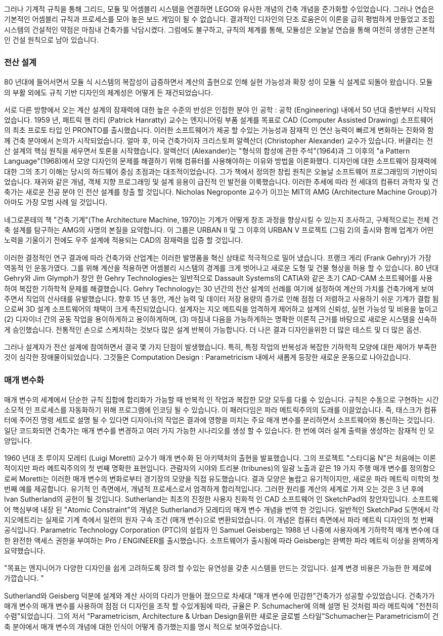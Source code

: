 그러나 기계적 규칙을 통해 그리드, 모듈 및 어셈블리 시스템을 연결하면 LEGO와 유사한 개념의 건축 개념을 준가화할 수있었습니다. 그러나 연습은 기본적인 어셈블리 규칙과 프로세스를 모아 놓은 보드 게임이 될 수 없습니다. 결과적인 디자인의 단조 로움은이 이론을 급히 평범하게 만들었고 조립 시스템의 건설적인 약점은 마침내 건축가를 낙담시켰다. 그럼에도 불구하고, 규칙의 체계를 통해, 모듈성은 오늘날 연습을 통해 여전히 생생한 근본적인 건설 원칙으로 남아 있습니다.

### 전산 설계
80 년대에 들어서면서 모듈 식 시스템의 복잡성이 급증하면서 계산의 출현으로 인해 실현 가능성과 확장 성이 모듈 식 설계로 되돌아 왔습니다. 모듈의 부활 외에도 규칙 기반 디자인의 체계성은 어떻게 든 재건되었습니다.

서로 다른 방향에서 오는 계산 설계의 잠재력에 대한 높은 수준의 반성은 인접한 분야 인 공학 : 공학 (Engineering) 내에서 50 년대 중반부터 시작되었습니다. 1959 년, 패트릭 핸 라티 (Patrick Hanratty) 교수는 엔지니어링 부품 설계를 목표로 CAD (Computer Assisted Drawing) 소프트웨어의 최초 프로토 타입 인 PRONTO를 출시했습니다. 이러한 소프트웨어가 제공 할 수있는 가능성과 잠재적 인 연산 능력이 빠르게 변화하는 진화와 함께 건축 분야에서 논의가 시작되었습니다. 얼마 후, 미국 건축가이자 크리스토퍼 알렉산더 (Christopher Alexander) 교수가 있습니다. 버클리는 전산 설계의 핵심 원칙을 세우면서 토론을 시작했습니다. 알렉산더 (Alexander)는 "형식의 합성에 관한 주석"(1964)과 그 이후의 "a Pattern Language"(1968)에서 모양 디자인의 문제를 해결하기 위해 컴퓨터를 사용해야하는 이유와 방법을 이론화했다. 디자인에 대한 소프트웨어 잠재력에 대한 그의 초기 이해는 당시의 하드웨어 중심 초점과는 대조적이었습니다. 그가 책에서 정의한 창립 원칙은 오늘날 소프트웨어 프로그래밍의 기반이되었습니다. 재귀와 같은 개념, 객체 지향 프로그래밍 및 설계 응용이 급진적 인 발전을 이룩했습니다. 이러한 추세에 따라 전 세대의 컴퓨터 과학자 및 건축가는 새로운 전공 분야 인 전산 설계를 창출 할 것입니다. Nicholas Negroponte 교수가 이끄는 MIT의 AMG (Architecture Machine Group)가 아마도 가장 모범 사례 일 것입니다.

네그로폰테의 책 "건축 기계"(The Architecture Machine, 1970)는 기계가 어떻게 창조 과정을 향상시킬 수 있는지 조사하고, 구체적으로는 전체 건축 설계를 탐구하는 AMG의 사명의 본질을 요약합니다. 이 그룹은 URBAN II 및 그 이후의 URBAN V 프로젝트 (그림 2)의 출시와 함께 업계가 어떤 노력을 기울이기 전에도 우주 설계에 적용되는 CAD의 잠재력을 입증 할 것입니다.


이러한 결정적인 연구 결과에 따라 건축가와 산업계는 이러한 발명품을 혁신 상태로 적극적으로 밀어 냈습니다. 프랭크 게리 (Frank Gehry)가 가장 역동적 인 운동가였다. 그를 위해 계산을 적용하면 어셈블리 시스템의 경계를 크게 벗어나고 새로운 도형 및 건물 형상을 허용 할 수 있습니다. 80 년대 Gehry와 Jim Glymph가 창안 한 Gehry Technologies는 일반적으로 Dassault Systems의 CATIA와 같은 초기 CAD-CAM 소프트웨어를 사용하여 복잡한 기하학적 문제를 해결했습니다. Gehry Technology는 30 년간의 전산 설계의 선례를 여기에 설정하여 계산의 가치를 건축가에게 보여 주면서 직업의 산사태를 유발했습니다. 향후 15 년 동안, 계산 능력 및 데이터 저장 용량의 증가로 인해 점점 더 저렴하고 사용하기 쉬운 기계가 결합 됨으로써 3D 설계 소프트웨어의 채택이 크게 촉진되었습니다. 설계자는 지오 메트릭을 엄격하게 제어하고 설계의 신뢰성, 실현 가능성 및 비용을 높이고 (2) 디자이너 간의 공동 작업을 용이하게하고 용이하게하며, (3) 마침내 다음을 가능하게하는 명확한 이론적 근거를 바탕으로 새로운 시스템을 신속하게 승인했습니다. 전통적인 손으로 스케치하는 것보다 많은 설계 반복이 가능합니다. 더 나은 결과 디자인을위한 더 많은 테스트 및 더 많은 옵션.

그러나 설계자가 전산 설계에 참여하면서 결국 몇 가지 단점이 발생했습니다. 특히, 특정 작업의 반복성과 복잡한 기하학적 모양에 대한 제어가 부족한 것이 심각한 장애물이되었습니다. 그것들은 Computation Design : Parametricism 내에서 새롭게 등장한 새로운 운동으로 나아갔습니다.

### 매개 변수화
매개 변수의 세계에서 단순한 규칙 집합에 합리화가 가능할 때 반복적 인 작업과 복잡한 모양 모두를 다룰 수 있습니다. 규칙은 수동으로 구현하는 시간 소모적 인 프로세스를 자동화하기 위해 프로그램에 인코딩 될 수 있습니다. 이 패러다임은 파라 메트릭주의의 도래를 이끌었습니다. 즉, 태스크가 컴퓨터에 주어진 명령 세트로 설명 될 수 있다면 디자이너의 작업은 결과에 영향을 미치는 주요 매개 변수를 분리하면서 소프트웨어와 통신하는 것입니다. 일단 코드화되면 건축가는 매개 변수를 변경하고 여러 가지 가능한 시나리오를 생성 할 수 있습니다. 한 번에 여러 설계 출력을 생성하는 잠재적 인 모양입니다.

1960 년대 초 루이지 모레티 (Luigi Moretti) 교수가 매개 변수화 된 아키텍처의 출현을 발표했습니다. 그의 프로젝트 "스타디움 N"은 처음에는 이론적이지만 파라 메트릭주의의 첫 번째 명확한 표현입니다. 관람자의 시야와 트리뷴 (tribunes)의 일광 노출과 같은 19 가지 주행 매개 변수를 정의함으로써 Moretti는 이러한 매개 변수의 변화로부터 경기장의 모양을 직접 유도했습니다. 결과 모양은 놀랍고 유기적이지만, 새로운 파라 메트릭 미학의 첫 번째 예를 제공합니다. 유기적 인 측면에서, 개념적 프로세스로서 엄격하게 합리적입니다. 그러한 원리를 계산의 세계로 가져 오는 것은 3 년 후에 Ivan Sutherland의 공헌이 될 것입니다. Sutherland는 최초의 진정한 사용자 친화적 인 CAD 소프트웨어 인 SketchPad의 창안자입니다. 소프트웨어 핵심부에 내장 된 "Atomic Constraint"의 개념은 Sutherland가 모레티의 매개 변수 개념을 번역 한 것입니다. 일반적인 SketchPad 도면에서 각 지오메트리는 실제로 기계 측에서 일련의 원자 구속 조건 (매개 변수)으로 변환되었습니다. 이 개념은 컴퓨터 측면에서 파라 메트릭 디자인의 첫 번째 공식입니다. Parametric Technology Corporation (PTC)의 설립자 인 Samuel Geisberg는 1988 년 나중에 사용자에게 기하학적 매개 변수에 대한 완전한 액세스 권한을 부여하는 Pro / ENGINEER를 출시했습니다. 소프트웨어가 출시됨에 따라 Geisberg는 완벽한 파라 메트릭 이상을 완벽하게 요약했습니다.

"목표는 엔지니어가 다양한 디자인을 쉽게 고려하도록 장려 할 수있는 유연성을 갖춘 시스템을 만드는 것입니다. 설계 변경 비용은 가능한 한 제로에 가깝습니다. "

Sutherland와 Geisberg 덕분에 설계와 계산 사이의 다리가 만들어 졌으므로 차세대 "매개 변수에 민감한"건축가가 성공할 수있었습니다. 건축가가 매개 변수의 매개 변수를 사용하여 점점 더 디자인을 조작 할 수있게됨에 따라, 규율은 P. Schumacher에 의해 설명 된 것처럼 파라 메트릭에 "천천히 수렴"되었습니다. 그의 저서 "Parametricism, Architecture & Urban Design을위한 새로운 글로벌 스타일"Schumacher는 Parametricism이 건축 분야에서 매개 변수의 개념에 대한 인식이 어떻게 증가했는지를 명시 적으로 보여주었습니다.
